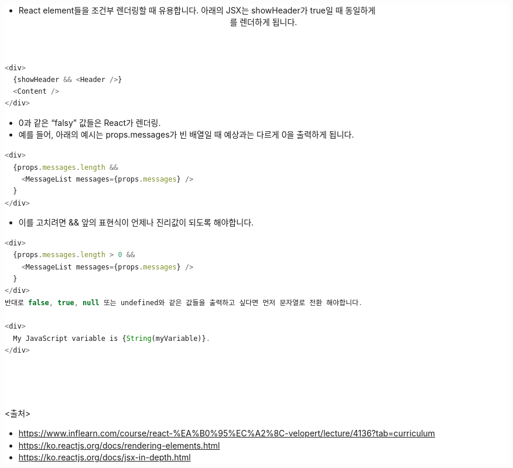 - React element들을 조건부 렌더링할 때 유용합니다. 아래의 JSX는 showHeader가 true일 때 동일하게 <Header />를 렌더하게 됩니다.
```javascript
<div>
  {showHeader && <Header />}
  <Content />
</div>
```

- 0과 같은 “falsy” 값들은 React가 렌더링. 
- 예를 들어, 아래의 예시는 props.messages가 빈 배열일 때 예상과는 다르게 0을 출력하게 됩니다.
```javascript
<div>
  {props.messages.length &&
    <MessageList messages={props.messages} />
  }
</div>
```
- 이를 고치려면 && 앞의 표현식이 언제나 진리값이 되도록 해야합니다.
```javascript
<div>
  {props.messages.length > 0 &&
    <MessageList messages={props.messages} />
  }
</div>
반대로 false, true, null 또는 undefined와 같은 값들을 출력하고 싶다면 먼저 문자열로 전환 해야합니다.

<div>
  My JavaScript variable is {String(myVariable)}.
</div>
```


<br><br><br>
 
 <출처>
 - https://www.inflearn.com/course/react-%EA%B0%95%EC%A2%8C-velopert/lecture/4136?tab=curriculum
 - https://ko.reactjs.org/docs/rendering-elements.html
 - https://ko.reactjs.org/docs/jsx-in-depth.html
